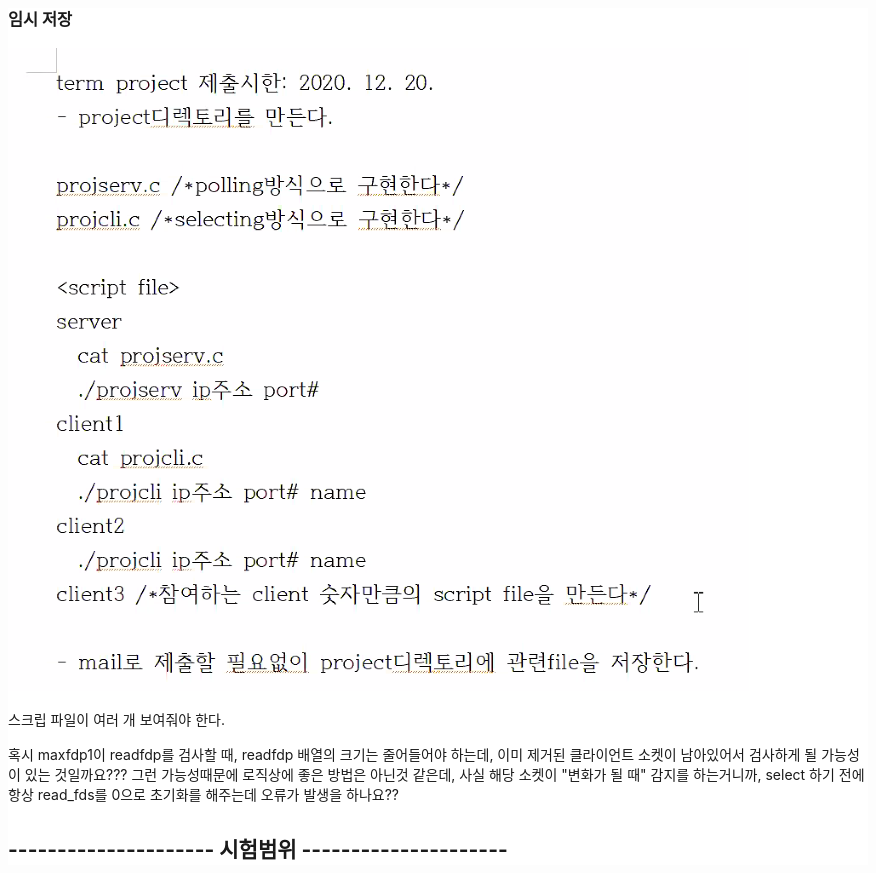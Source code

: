 



### 임시 저장

![image-20201130093752630](./imgs/image-20201130093752630.png)

스크립 파일이 여러 개 보여줘야 한다. 



혹시 maxfdp1이 readfdp를 검사할 때, readfdp 배열의 크기는 줄어들어야 하는데, 이미 제거된 클라이언트 소켓이 남아있어서 검사하게 될 가능성이 있는 것일까요???
그런 가능성때문에 로직상에 좋은 방법은 아닌것 같은데, 사실 해당 소켓이 "변화가 될 때" 감지를 하는거니까, select 하기 전에 항상 read_fds를 0으로 초기화를 해주는데 오류가 발생을 하나요??



## --------------------- 시험범위 ---------------------
